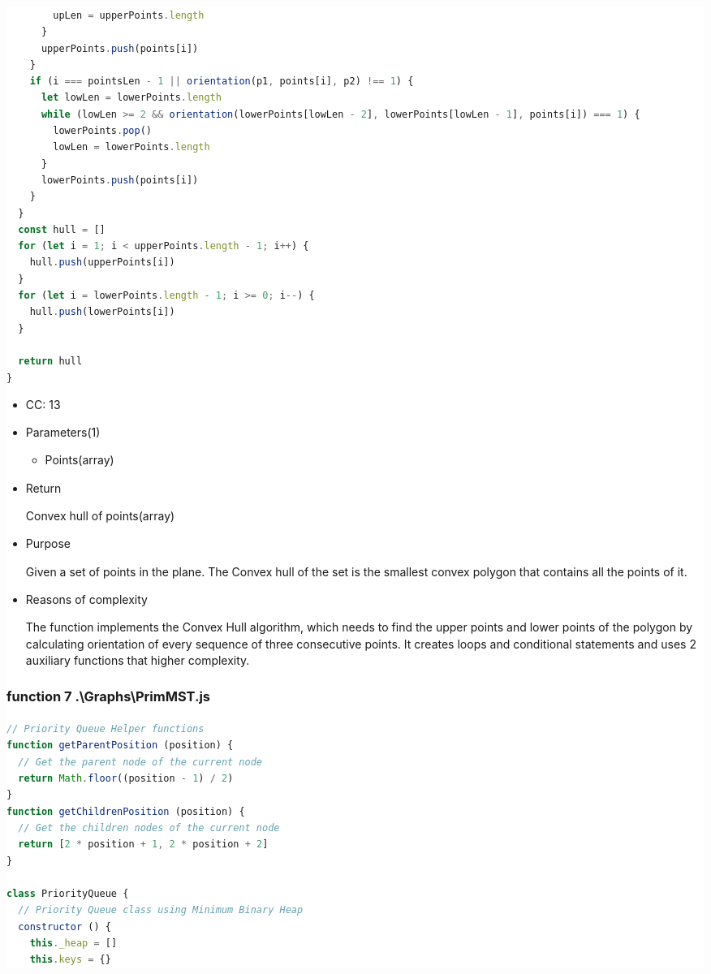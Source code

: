 ```js
        upLen = upperPoints.length
      }
      upperPoints.push(points[i])
    }
    if (i === pointsLen - 1 || orientation(p1, points[i], p2) !== 1) {
      let lowLen = lowerPoints.length
      while (lowLen >= 2 && orientation(lowerPoints[lowLen - 2], lowerPoints[lowLen - 1], points[i]) === 1) {
        lowerPoints.pop()
        lowLen = lowerPoints.length
      }
      lowerPoints.push(points[i])
    }
  }
  const hull = []
  for (let i = 1; i < upperPoints.length - 1; i++) {
    hull.push(upperPoints[i])
  }
  for (let i = lowerPoints.length - 1; i >= 0; i--) {
    hull.push(lowerPoints[i])
  }

  return hull
}
```



- CC: 13

- Parameters(1)

  * Points(array)

- Return

  Convex hull of points(array)

- Purpose 

  Given a set of points in the plane. The Convex hull of the set is the smallest convex polygon that contains all the points of it.

- Reasons of complexity

  The function implements the Convex Hull algorithm, which needs to find the upper points and lower points of the polygon by calculating orientation of every sequence of three consecutive points. It creates loops and conditional statements and uses 2 auxiliary functions that higher complexity.



### function 7   .\Graphs\PrimMST.js

```js
// Priority Queue Helper functions
function getParentPosition (position) {
  // Get the parent node of the current node
  return Math.floor((position - 1) / 2)
}
function getChildrenPosition (position) {
  // Get the children nodes of the current node
  return [2 * position + 1, 2 * position + 2]
}

class PriorityQueue {
  // Priority Queue class using Minimum Binary Heap
  constructor () {
    this._heap = []
    this.keys = {}
```